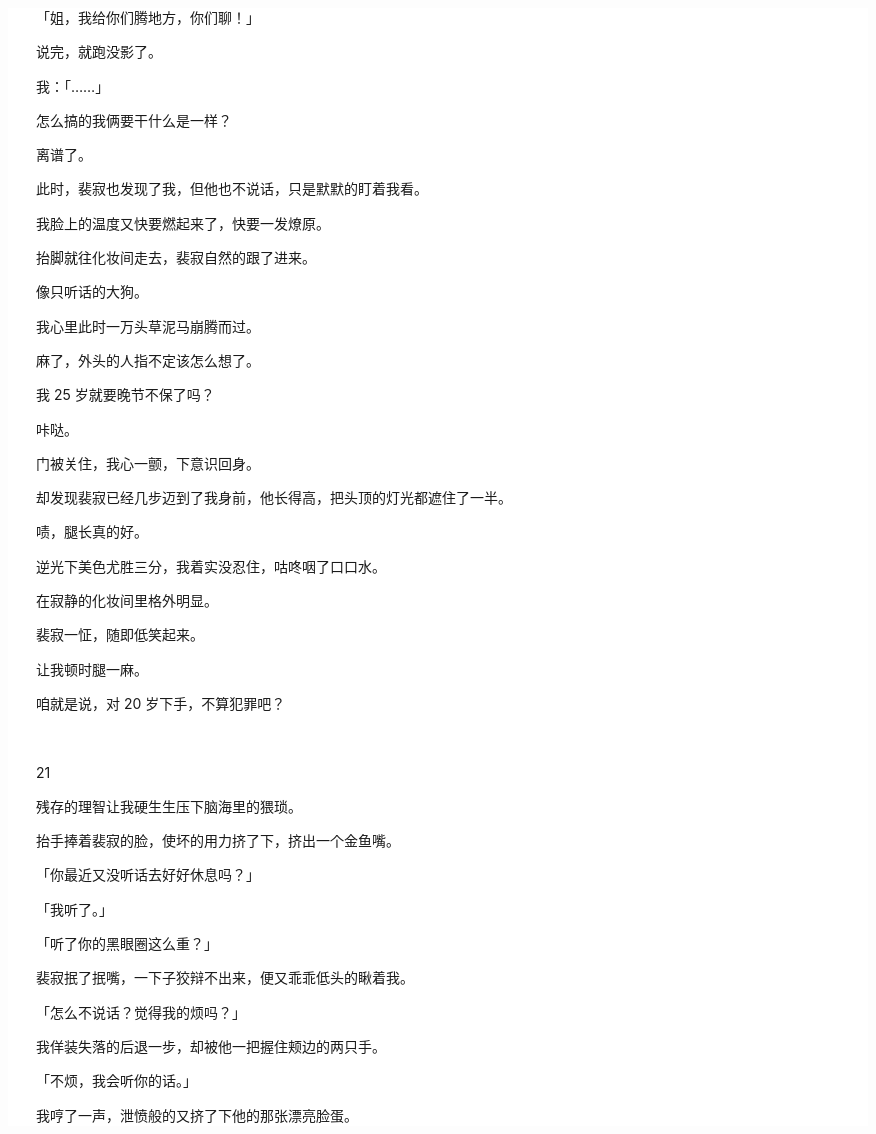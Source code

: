 &emsp;&emsp;「姐，我给你们腾地方，你们聊！」  
  
&emsp;&emsp;说完，就跑没影了。  
  
&emsp;&emsp;我：「……」  
  
&emsp;&emsp;怎么搞的我俩要干什么是一样？  
  
&emsp;&emsp;离谱了。  
  
&emsp;&emsp;此时，裴寂也发现了我，但他也不说话，只是默默的盯着我看。  
  
&emsp;&emsp;我脸上的温度又快要燃起来了，快要一发燎原。  
  
&emsp;&emsp;抬脚就往化妆间走去，裴寂自然的跟了进来。  
  
&emsp;&emsp;像只听话的大狗。  
  
&emsp;&emsp;我心里此时一万头草泥马崩腾而过。  
  
&emsp;&emsp;麻了，外头的人指不定该怎么想了。  
  
&emsp;&emsp;我 25 岁就要晚节不保了吗？  
  
&emsp;&emsp;咔哒。  
  
&emsp;&emsp;门被关住，我心一颤，下意识回身。  
  
&emsp;&emsp;却发现裴寂已经几步迈到了我身前，他长得高，把头顶的灯光都遮住了一半。  
  
&emsp;&emsp;啧，腿长真的好。  
  
&emsp;&emsp;逆光下美色尤胜三分，我着实没忍住，咕咚咽了口口水。  
  
&emsp;&emsp;在寂静的化妆间里格外明显。  
  
&emsp;&emsp;裴寂一怔，随即低笑起来。  
  
&emsp;&emsp;让我顿时腿一麻。  
  
&emsp;&emsp;咱就是说，对 20 岁下手，不算犯罪吧？  
  
&emsp;&emsp;   
  
&emsp;&emsp;21  
  
&emsp;&emsp;残存的理智让我硬生生压下脑海里的猥琐。  
  
&emsp;&emsp;抬手捧着裴寂的脸，使坏的用力挤了下，挤出一个金鱼嘴。  
  
&emsp;&emsp;「你最近又没听话去好好休息吗？」  
  
&emsp;&emsp;「我听了。」  
  
&emsp;&emsp;「听了你的黑眼圈这么重？」  
  
&emsp;&emsp;裴寂抿了抿嘴，一下子狡辩不出来，便又乖乖低头的瞅着我。  
  
&emsp;&emsp;「怎么不说话？觉得我的烦吗？」  
  
&emsp;&emsp;我佯装失落的后退一步，却被他一把握住颊边的两只手。  
  
&emsp;&emsp;「不烦，我会听你的话。」  
  
&emsp;&emsp;我哼了一声，泄愤般的又挤了下他的那张漂亮脸蛋。  
  